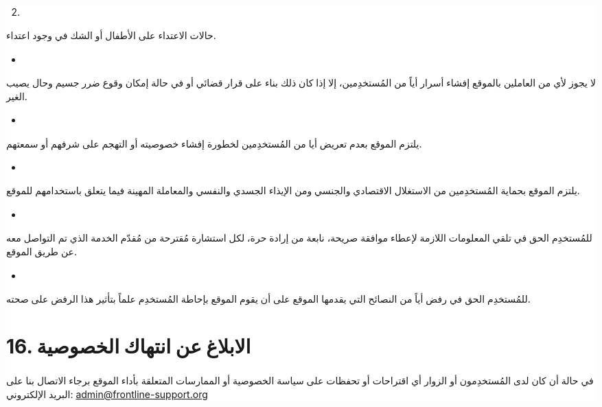 2. 
حالات الاعتداء على الأطفال أو الشك في وجود اعتداء.

- 
لا يجوز لأي من العاملين بالموقع إفشاء أسرار أياً من المُستخدِمين، إلا إذا كان ذلك بناء على قرار قضائي أو في حالة إمكان وقوع ضرر جسيم وحال يصيب الغير.

- 
يلتزم الموقع بعدم تعريض أيا من المُستخدِمين لخطورة إفشاء خصوصيته أو التهجم على شرفهم أو سمعتهم.

- 
يلتزم الموقع بحماية المُستخدِمين من الاستغلال الاقتصادي والجنسي ومن الإيذاء الجسدي والنفسي والمعاملة المهينة فيما يتعلق باستخدامهم للموقع.

- 
للمُستخدِم الحق في تلقي المعلومات اللازمة لإعطاء موافقة صريحة، نابعة من إرادة حرة، لكل استشارة مُقترحة من مُقدّم الخدمة الذي تم التواصل معه عن طريق الموقع.

- 
للمُستخدِم الحق في رفض أياً من النصائح التي يقدمها الموقع على أن يقوم الموقع بإحاطة المُستخدِم علماً بتأثير هذا الرفض على صحته.

# 16. الابلاغ عن انتهاك الخصوصية

في حالة أن كان لدى المُستخدِمون أو الزوار أي اقتراحات أو تحفظات على سياسة الخصوصية أو الممارسات المتعلقة بأداء الموقع برجاء الاتصال بنا على البريد الإلكتروني: admin@frontline-support.org
